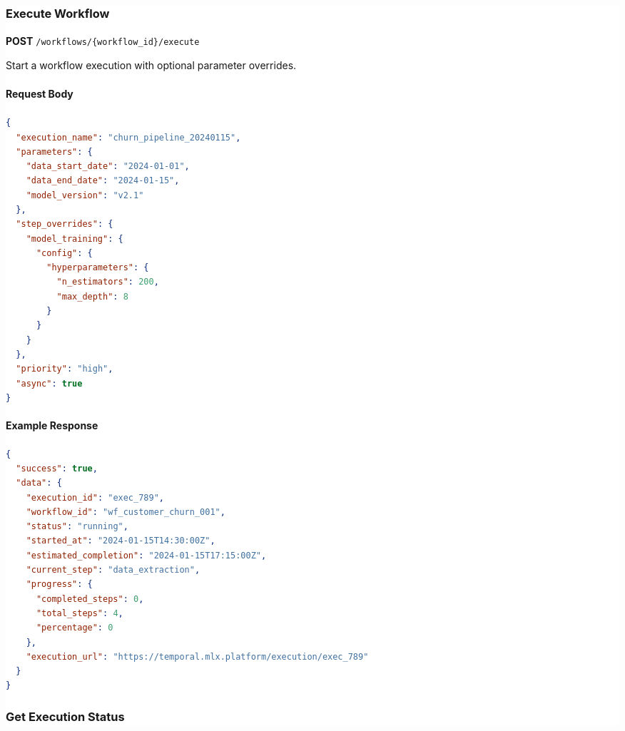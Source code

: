 ### Execute Workflow

**POST** `/workflows/{workflow_id}/execute`

Start a workflow execution with optional parameter overrides.

#### Request Body
```json
{
  "execution_name": "churn_pipeline_20240115",
  "parameters": {
    "data_start_date": "2024-01-01",
    "data_end_date": "2024-01-15",
    "model_version": "v2.1"
  },
  "step_overrides": {
    "model_training": {
      "config": {
        "hyperparameters": {
          "n_estimators": 200,
          "max_depth": 8
        }
      }
    }
  },
  "priority": "high",
  "async": true
}
```

#### Example Response
```json
{
  "success": true,
  "data": {
    "execution_id": "exec_789",
    "workflow_id": "wf_customer_churn_001",
    "status": "running",
    "started_at": "2024-01-15T14:30:00Z",
    "estimated_completion": "2024-01-15T17:15:00Z",
    "current_step": "data_extraction",
    "progress": {
      "completed_steps": 0,
      "total_steps": 4,
      "percentage": 0
    },
    "execution_url": "https://temporal.mlx.platform/execution/exec_789"
  }
}
```

### Get Execution Status
